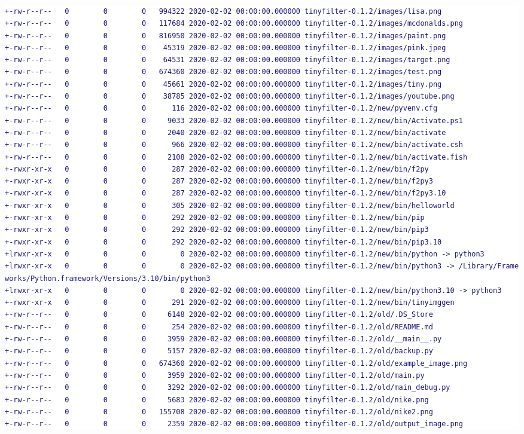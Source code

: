 ```diff
+-rw-r--r--   0        0        0   994322 2020-02-02 00:00:00.000000 tinyfilter-0.1.2/images/lisa.png
+-rw-r--r--   0        0        0   117684 2020-02-02 00:00:00.000000 tinyfilter-0.1.2/images/mcdonalds.png
+-rw-r--r--   0        0        0   816950 2020-02-02 00:00:00.000000 tinyfilter-0.1.2/images/paint.png
+-rw-r--r--   0        0        0    45319 2020-02-02 00:00:00.000000 tinyfilter-0.1.2/images/pink.jpeg
+-rw-r--r--   0        0        0    64531 2020-02-02 00:00:00.000000 tinyfilter-0.1.2/images/target.png
+-rw-r--r--   0        0        0   674360 2020-02-02 00:00:00.000000 tinyfilter-0.1.2/images/test.png
+-rw-r--r--   0        0        0    45661 2020-02-02 00:00:00.000000 tinyfilter-0.1.2/images/tiny.png
+-rw-r--r--   0        0        0    38785 2020-02-02 00:00:00.000000 tinyfilter-0.1.2/images/youtube.png
+-rw-r--r--   0        0        0      116 2020-02-02 00:00:00.000000 tinyfilter-0.1.2/new/pyvenv.cfg
+-rw-r--r--   0        0        0     9033 2020-02-02 00:00:00.000000 tinyfilter-0.1.2/new/bin/Activate.ps1
+-rw-r--r--   0        0        0     2040 2020-02-02 00:00:00.000000 tinyfilter-0.1.2/new/bin/activate
+-rw-r--r--   0        0        0      966 2020-02-02 00:00:00.000000 tinyfilter-0.1.2/new/bin/activate.csh
+-rw-r--r--   0        0        0     2108 2020-02-02 00:00:00.000000 tinyfilter-0.1.2/new/bin/activate.fish
+-rwxr-xr-x   0        0        0      287 2020-02-02 00:00:00.000000 tinyfilter-0.1.2/new/bin/f2py
+-rwxr-xr-x   0        0        0      287 2020-02-02 00:00:00.000000 tinyfilter-0.1.2/new/bin/f2py3
+-rwxr-xr-x   0        0        0      287 2020-02-02 00:00:00.000000 tinyfilter-0.1.2/new/bin/f2py3.10
+-rwxr-xr-x   0        0        0      305 2020-02-02 00:00:00.000000 tinyfilter-0.1.2/new/bin/helloworld
+-rwxr-xr-x   0        0        0      292 2020-02-02 00:00:00.000000 tinyfilter-0.1.2/new/bin/pip
+-rwxr-xr-x   0        0        0      292 2020-02-02 00:00:00.000000 tinyfilter-0.1.2/new/bin/pip3
+-rwxr-xr-x   0        0        0      292 2020-02-02 00:00:00.000000 tinyfilter-0.1.2/new/bin/pip3.10
+lrwxr-xr-x   0        0        0        0 2020-02-02 00:00:00.000000 tinyfilter-0.1.2/new/bin/python -> python3
+lrwxr-xr-x   0        0        0        0 2020-02-02 00:00:00.000000 tinyfilter-0.1.2/new/bin/python3 -> /Library/Frameworks/Python.framework/Versions/3.10/bin/python3
+lrwxr-xr-x   0        0        0        0 2020-02-02 00:00:00.000000 tinyfilter-0.1.2/new/bin/python3.10 -> python3
+-rwxr-xr-x   0        0        0      291 2020-02-02 00:00:00.000000 tinyfilter-0.1.2/new/bin/tinyimggen
+-rw-r--r--   0        0        0     6148 2020-02-02 00:00:00.000000 tinyfilter-0.1.2/old/.DS_Store
+-rw-r--r--   0        0        0      254 2020-02-02 00:00:00.000000 tinyfilter-0.1.2/old/README.md
+-rw-r--r--   0        0        0     3959 2020-02-02 00:00:00.000000 tinyfilter-0.1.2/old/__main__.py
+-rw-r--r--   0        0        0     5157 2020-02-02 00:00:00.000000 tinyfilter-0.1.2/old/backup.py
+-rw-r--r--   0        0        0   674360 2020-02-02 00:00:00.000000 tinyfilter-0.1.2/old/example_image.png
+-rw-r--r--   0        0        0     3959 2020-02-02 00:00:00.000000 tinyfilter-0.1.2/old/main.py
+-rw-r--r--   0        0        0     3292 2020-02-02 00:00:00.000000 tinyfilter-0.1.2/old/main_debug.py
+-rw-r--r--   0        0        0     5683 2020-02-02 00:00:00.000000 tinyfilter-0.1.2/old/nike.png
+-rw-r--r--   0        0        0   155708 2020-02-02 00:00:00.000000 tinyfilter-0.1.2/old/nike2.png
+-rw-r--r--   0        0        0     2359 2020-02-02 00:00:00.000000 tinyfilter-0.1.2/old/output_image.png
```